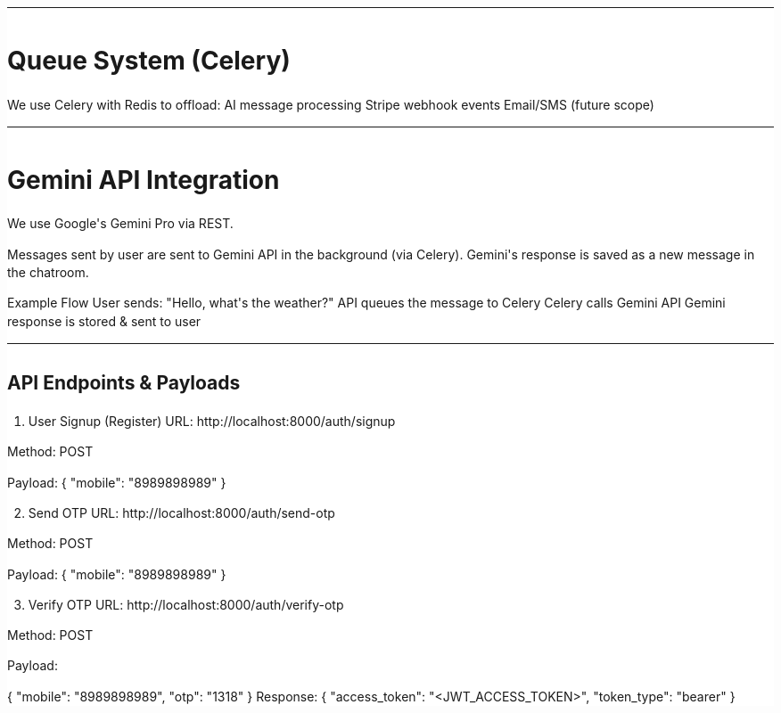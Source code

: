 ---------------------------------------------------------------------------------------------------------------------
# Queue System (Celery)
We use Celery with Redis to offload:
    AI message processing
    Stripe webhook events
    Email/SMS (future scope)

---------------------------------------------------------------------------------------------------------------------

# Gemini API Integration
We use Google's Gemini Pro via REST.

Messages sent by user are sent to Gemini API in the background (via Celery).
Gemini's response is saved as a new message in the chatroom.

Example Flow
    User sends: "Hello, what's the weather?"
    API queues the message to Celery
    Celery calls Gemini API
    Gemini response is stored & sent to user

---------------------------------------------------------------------------------------------------------------------

##  API Endpoints & Payloads
1. User Signup (Register)
URL: http://localhost:8000/auth/signup

Method: POST

Payload:
{
  "mobile": "8989898989"
}

2. Send OTP
URL: http://localhost:8000/auth/send-otp

Method: POST

Payload:
{
  "mobile": "8989898989"
}


3. Verify OTP
URL: http://localhost:8000/auth/verify-otp

Method: POST

Payload:

{
  "mobile": "8989898989",
  "otp": "1318"
}
Response:
{
  "access_token": "<JWT_ACCESS_TOKEN>",
  "token_type": "bearer"
}
